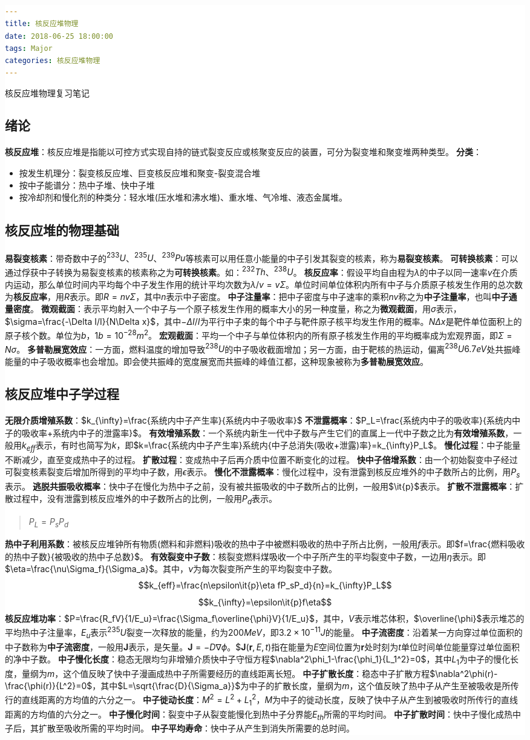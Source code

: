 ```yaml
---
title: 核反应堆物理
date: 2018-06-25 18:00:00
tags: Major
categories: 核反应堆物理
---
```


核反应堆物理复习笔记



## 绪论
**核反应堆**：核反应堆是指能以可控方式实现自持的链式裂变反应或核聚变反应的装置，可分为裂变堆和聚变堆两种类型。
**分类**：
- 按发生机理分：裂变核反应堆、巨变核反应堆和聚变-裂变混合堆
- 按中子能谱分：热中子堆、快中子堆
- 按冷却剂和慢化剂的种类分：轻水堆(压水堆和沸水堆)、重水堆、气冷堆、液态金属堆。

## 核反应堆的物理基础
**易裂变核素**：带奇数中子的$^{233}U$、$^{235}U$、$^{239}Pu$等核素可以用任意小能量的中子引发其裂变的核素，称为**易裂变核素**。
**可转换核素**：可以通过俘获中子转换为易裂变核素的核素称之为**可转换核素**。如：$^{232}Th$、$^{238}U$。
**核反应率**：假设平均自由程为$\lambda$的中子以同一速率$v$在介质内运动，那么单位时间内平均每个中子发生作用的统计平均次数为$\lambda/v=v\Sigma$。单位时间单位体积内所有中子与介质原子核发生作用的总次数为**核反应率**，用$R$表示。即$R=nv\Sigma$，其中$n$表示中子密度。
**中子注量率**：把中子密度与中子速率的乘积$nv$称之为**中子注量率**，也叫**中子通量密度**。
**微观截面**：表示平均射入一个中子与一个原子核发生作用的概率大小的另一种度量，称之为**微观截面**，用$\sigma$表示，$\sigma=\frac{-\Delta I/I}{N\Delta x}$，其中$-\Delta I/I$为平行中子束的每个中子与靶件原子核平均发生作用的概率。$N\Delta x$是靶件单位面积上的原子核个数。单位为$b$，$1b=10^{-28}m^2$。
**宏观截面**：平均一个中子与单位体积内的所有原子核发生作用的平均概率成为宏观界面，即$\Sigma=N\sigma$。
**多普勒展宽效应**：一方面，燃料温度的增加导致$^{238}U$的中子吸收截面增加；另一方面，由于靶核的热运动，偏离$^{238}U6.7eV$处共振峰能量的中子吸收概率也会增加。即会使共振峰的宽度展宽而共振峰的峰值江都，这种现象被称为**多普勒展宽效应**。

## 核反应堆中子学过程
**无限介质增殖系数**：$k_{\infty}=\frac{系统内中子产生率}{系统内中子吸收率}$
**不泄露概率**：$P_L=\frac{系统内中子的吸收率}{系统内中子的吸收率+系统内中子的泄露率}$。
**有效增殖系数**：一个系统内新生一代中子数与产生它们的直属上一代中子数之比为**有效增殖系数**，一般用$k_{eff}$表示，有时也简写为$k$，即$k=\frac{系统内中子产生率}系统内{中子总消失(吸收+泄露)率}=k_{\infty}P_L$。
**慢化过程**：中子能量不断减少，直至变成热中子的过程。
**扩散过程**：变成热中子后再介质中位置不断变化的过程。
**快中子倍增系数**：由一个初始裂变中子经过可裂变核素裂变后增加所得到的平均中子数，用$\epsilon$表示。
**慢化不泄露概率**：慢化过程中，没有泄露到核反应堆外的中子数所占的比例，用$P_s$表示。
**逃脱共振吸收概率**：快中子在慢化为热中子之前，没有被共振吸收的中子数所占的比例，一般用$\it{p}$表示。
**扩散不泄露概率**：扩散过程中，没有泄露到核反应堆外的中子数所占的比例，一般用$P_d$表示。
>$P_L=P_sP_d$

**热中子利用系数**：被核反应堆钟所有物质(燃料和非燃料)吸收的热中子中被燃料吸收的热中子所占比例，一般用$f$表示。即$f=\frac{燃料吸收的热中子数}{被吸收的热中子总数}$。
**有效裂变中子数**：核裂变燃料煤吸收一个中子所产生的平均裂变中子数，一边用$\eta$表示。即$\eta=\frac{\nu\Sigma_f}{\Sigma_a}$。其中，$\nu$为每次裂变所产生的平均裂变中子数。
$$k_{eff}=\frac{n\epsilon\it{p}\eta fP_sP_d}{n}=k_{\infty}P_L$$
$$k_{\infty}=\epsilon\it{p}f\eta$$
**核反应堆功率**：$P=\frac{R_fV}{1/E_u}=\frac{\Sigma_f\overline{\phi}V}{1/E_u}$，其中，$V$表示堆芯体积，$\overline{\phi}$表示堆芯的平均热中子注量率，$E_u$表示$^{235}U$裂变一次释放的能量，约为$200MeV$，即$3.2\times 10^{-11}J$的能量。
**中子流密度**：沿着某一方向穿过单位面积的中子数称为**中子流密度**，一般用$\mathbf{J}$表示，是矢量。$\mathbf{J}=-D\nabla{\phi}$。$$\mathbf{J}(\mathbf{r},E,t)$指在能量为$E$空间位置为$\mathbf{r}$处时刻为$t$单位时间单位能量穿过单位面积的净中子数。
**中子慢化长度**：稳态无限均匀非增殖介质快中子守恒方程$\nabla^2\phi_1-\frac{\phi_1}{L_1^2}=0$，其中$L_1$为中子的慢化长度，量纲为$m$，这个值反映了快中子漫画成热中子所需要经历的直线距离长短。
**中子扩散长度**：稳态中子扩散方程$\nabla^2\phi(r)-\frac{\phi(r)}{L^2}=0$，其中$L=\sqrt{\frac{D}{\Sigma_a}}$为中子的扩散长度，量纲为$m$，这个值反映了热中子从产生至被吸收是所传行的直线距离的方均值的六分之一。
**中子徙动长度**：$M^2=L^2+L_1^2$，$M$为中子的徙动长度，反映了快中子从产生到被吸收时所传行的直线距离的方均值的六分之一。
**中子慢化时间**：裂变中子从裂变能慢化到热中子分界能$E_{th}$所需的平均时间。
**中子扩散时间**：快中子慢化成热中子后，其扩散至吸收所需的平均时间。
**中子平均寿命**：快中子从产生到消失所需要的总时间。
